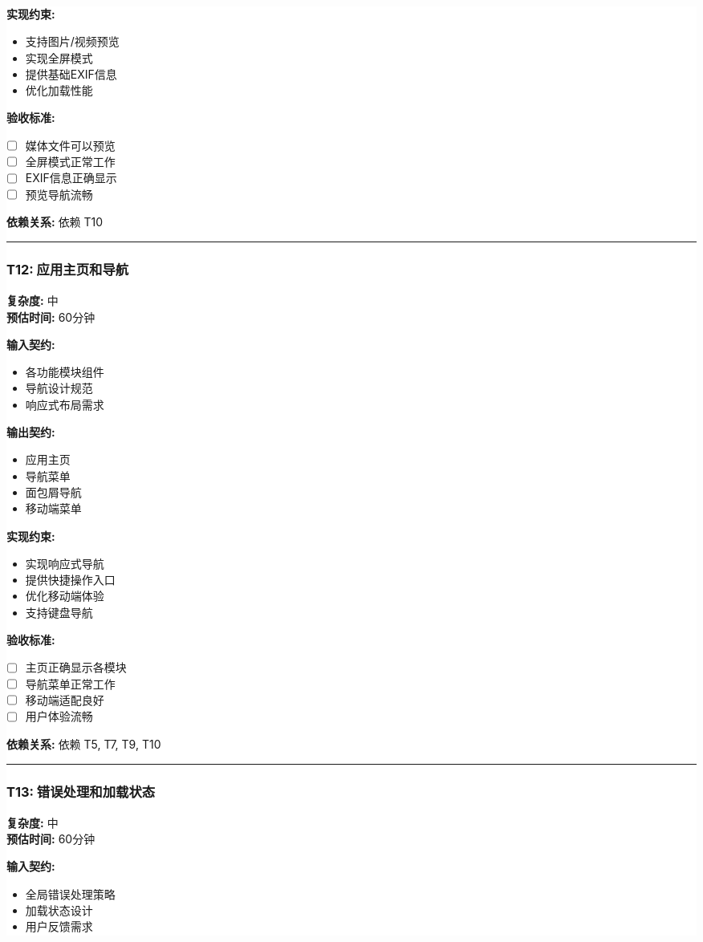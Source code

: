 **实现约束:**
- 支持图片/视频预览
- 实现全屏模式
- 提供基础EXIF信息
- 优化加载性能

**验收标准:**
- [ ] 媒体文件可以预览
- [ ] 全屏模式正常工作
- [ ] EXIF信息正确显示
- [ ] 预览导航流畅

**依赖关系:** 依赖 T10

---

### T12: 应用主页和导航
**复杂度:** 中  
**预估时间:** 60分钟

**输入契约:**
- 各功能模块组件
- 导航设计规范
- 响应式布局需求

**输出契约:**
- 应用主页
- 导航菜单
- 面包屑导航
- 移动端菜单

**实现约束:**
- 实现响应式导航
- 提供快捷操作入口
- 优化移动端体验
- 支持键盘导航

**验收标准:**
- [ ] 主页正确显示各模块
- [ ] 导航菜单正常工作
- [ ] 移动端适配良好
- [ ] 用户体验流畅

**依赖关系:** 依赖 T5, T7, T9, T10

---

### T13: 错误处理和加载状态
**复杂度:** 中  
**预估时间:** 60分钟

**输入契约:**
- 全局错误处理策略
- 加载状态设计
- 用户反馈需求
